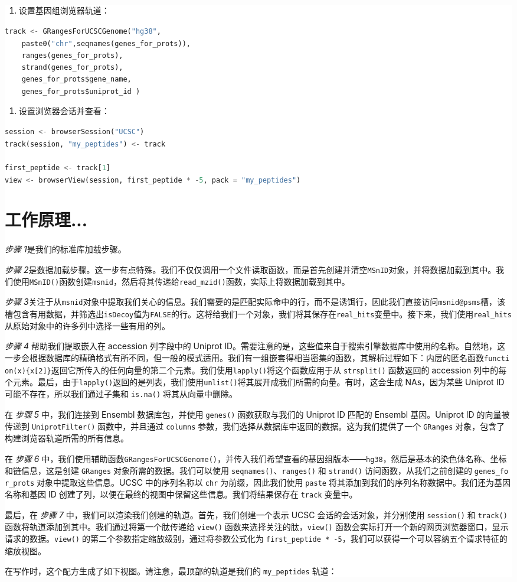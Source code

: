 1.  设置基因组浏览器轨道：

```py
track <- GRangesForUCSCGenome("hg38", 
    paste0("chr",seqnames(genes_for_prots)), 
    ranges(genes_for_prots), 
    strand(genes_for_prots), 
    genes_for_prots$gene_name, 
    genes_for_prots$uniprot_id )
```

1.  设置浏览器会话并查看：

```py
session <- browserSession("UCSC")
track(session, "my_peptides") <- track

first_peptide <- track[1] 
view <- browserView(session, first_peptide * -5, pack = "my_peptides") 
```

# 工作原理...

*步骤 1*是我们的标准库加载步骤。

*步骤 2*是数据加载步骤。这一步有点特殊。我们不仅仅调用一个文件读取函数，而是首先创建并清空`MSnID`对象，并将数据加载到其中。我们使用`MSnID()`函数创建`msnid`，然后将其传递给`read_mzid()`函数，实际上将数据加载到其中。

*步骤 3*关注于从`msnid`对象中提取我们关心的信息。我们需要的是匹配实际命中的行，而不是诱饵行，因此我们直接访问`msnid@psms`槽，该槽包含有用数据，并筛选出`isDecoy`值为`FALSE`的行。这将给我们一个对象，我们将其保存在`real_hits`变量中。接下来，我们使用`real_hits`从原始对象中的许多列中选择一些有用的列。

*步骤 4* 帮助我们提取嵌入在 accession 列字段中的 Uniprot ID。需要注意的是，这些值来自于搜索引擎数据库中使用的名称。自然地，这一步会根据数据库的精确格式有所不同，但一般的模式适用。我们有一组嵌套得相当密集的函数，其解析过程如下：内层的匿名函数`function(x){x[2]}`返回它所传入的任何向量的第二个元素。我们使用`lapply()`将这个函数应用于从 `strsplit()` 函数返回的 accession 列中的每个元素。最后，由于`lapply()`返回的是列表，我们使用`unlist()`将其展开成我们所需的向量。有时，这会生成 NAs，因为某些 Uniprot ID 可能不存在，所以我们通过子集和 `is.na()` 将其从向量中删除。

在 *步骤 5* 中，我们连接到 Ensembl 数据库包，并使用 `genes()` 函数获取与我们的 Uniprot ID 匹配的 Ensembl 基因。Uniprot ID 的向量被传递到 `UniprotFilter()` 函数中，并且通过 `columns` 参数，我们选择从数据库中返回的数据。这为我们提供了一个 `GRanges` 对象，包含了构建浏览器轨道所需的所有信息。

在 *步骤 6* 中，我们使用辅助函数`GRangesForUCSCGenome()`，并传入我们希望查看的基因组版本——`hg38`，然后是基本的染色体名称、坐标和链信息，这是创建 `GRanges` 对象所需的数据。我们可以使用 `seqnames()`、`ranges()` 和 `strand()` 访问函数，从我们之前创建的 `genes_for_prots` 对象中提取这些信息。UCSC 中的序列名称以 `chr` 为前缀，因此我们使用 `paste` 将其添加到我们的序列名称数据中。我们还为基因名称和基因 ID 创建了列，以便在最终的视图中保留这些信息。我们将结果保存在 `track` 变量中。

最后，在 *步骤 7* 中，我们可以渲染我们创建的轨道。首先，我们创建一个表示 UCSC 会话的会话对象，并分别使用 `session()` 和 `track()` 函数将轨道添加到其中。我们通过将第一个肽传递给 `view()` 函数来选择关注的肽，`view()` 函数会实际打开一个新的网页浏览器窗口，显示请求的数据。`view()` 的第二个参数指定缩放级别，通过将参数公式化为 `first_peptide * -5`，我们可以获得一个可以容纳五个请求特征的缩放视图。

在写作时，这个配方生成了如下视图。请注意，最顶部的轨道是我们的 `my_peptides` 轨道：

